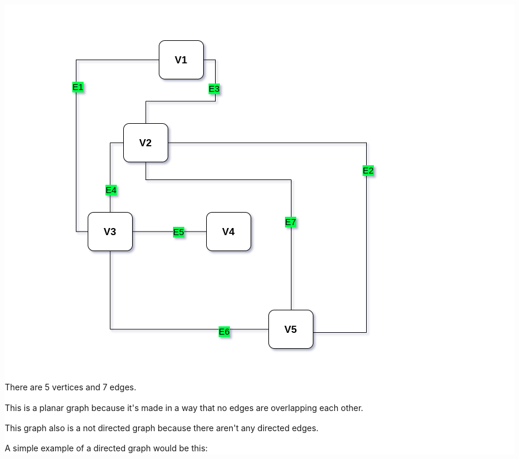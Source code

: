 ![Diagram](Assets/Data6.png)

There are 5 vertices and 7 edges.

This is a planar graph because it's made in a way that no edges are overlapping each other.

This graph also is a not directed graph because there aren't any directed edges.

A simple example of a directed graph would be this:
